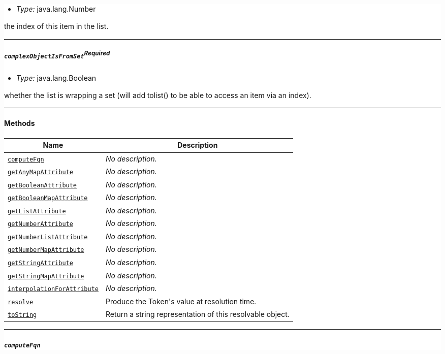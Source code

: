 - *Type:* java.lang.Number

the index of this item in the list.

---

##### `complexObjectIsFromSet`<sup>Required</sup> <a name="complexObjectIsFromSet" id="rhizo-co-terraform-provider-oci.dataOciDatabaseCloudExadataInfrastructureUnAllocatedResource.DataOciDatabaseCloudExadataInfrastructureUnAllocatedResourceCloudAutonomousVmClustersOutputReference.Initializer.parameter.complexObjectIsFromSet"></a>

- *Type:* java.lang.Boolean

whether the list is wrapping a set (will add tolist() to be able to access an item via an index).

---

#### Methods <a name="Methods" id="Methods"></a>

| **Name** | **Description** |
| --- | --- |
| <code><a href="#rhizo-co-terraform-provider-oci.dataOciDatabaseCloudExadataInfrastructureUnAllocatedResource.DataOciDatabaseCloudExadataInfrastructureUnAllocatedResourceCloudAutonomousVmClustersOutputReference.computeFqn">computeFqn</a></code> | *No description.* |
| <code><a href="#rhizo-co-terraform-provider-oci.dataOciDatabaseCloudExadataInfrastructureUnAllocatedResource.DataOciDatabaseCloudExadataInfrastructureUnAllocatedResourceCloudAutonomousVmClustersOutputReference.getAnyMapAttribute">getAnyMapAttribute</a></code> | *No description.* |
| <code><a href="#rhizo-co-terraform-provider-oci.dataOciDatabaseCloudExadataInfrastructureUnAllocatedResource.DataOciDatabaseCloudExadataInfrastructureUnAllocatedResourceCloudAutonomousVmClustersOutputReference.getBooleanAttribute">getBooleanAttribute</a></code> | *No description.* |
| <code><a href="#rhizo-co-terraform-provider-oci.dataOciDatabaseCloudExadataInfrastructureUnAllocatedResource.DataOciDatabaseCloudExadataInfrastructureUnAllocatedResourceCloudAutonomousVmClustersOutputReference.getBooleanMapAttribute">getBooleanMapAttribute</a></code> | *No description.* |
| <code><a href="#rhizo-co-terraform-provider-oci.dataOciDatabaseCloudExadataInfrastructureUnAllocatedResource.DataOciDatabaseCloudExadataInfrastructureUnAllocatedResourceCloudAutonomousVmClustersOutputReference.getListAttribute">getListAttribute</a></code> | *No description.* |
| <code><a href="#rhizo-co-terraform-provider-oci.dataOciDatabaseCloudExadataInfrastructureUnAllocatedResource.DataOciDatabaseCloudExadataInfrastructureUnAllocatedResourceCloudAutonomousVmClustersOutputReference.getNumberAttribute">getNumberAttribute</a></code> | *No description.* |
| <code><a href="#rhizo-co-terraform-provider-oci.dataOciDatabaseCloudExadataInfrastructureUnAllocatedResource.DataOciDatabaseCloudExadataInfrastructureUnAllocatedResourceCloudAutonomousVmClustersOutputReference.getNumberListAttribute">getNumberListAttribute</a></code> | *No description.* |
| <code><a href="#rhizo-co-terraform-provider-oci.dataOciDatabaseCloudExadataInfrastructureUnAllocatedResource.DataOciDatabaseCloudExadataInfrastructureUnAllocatedResourceCloudAutonomousVmClustersOutputReference.getNumberMapAttribute">getNumberMapAttribute</a></code> | *No description.* |
| <code><a href="#rhizo-co-terraform-provider-oci.dataOciDatabaseCloudExadataInfrastructureUnAllocatedResource.DataOciDatabaseCloudExadataInfrastructureUnAllocatedResourceCloudAutonomousVmClustersOutputReference.getStringAttribute">getStringAttribute</a></code> | *No description.* |
| <code><a href="#rhizo-co-terraform-provider-oci.dataOciDatabaseCloudExadataInfrastructureUnAllocatedResource.DataOciDatabaseCloudExadataInfrastructureUnAllocatedResourceCloudAutonomousVmClustersOutputReference.getStringMapAttribute">getStringMapAttribute</a></code> | *No description.* |
| <code><a href="#rhizo-co-terraform-provider-oci.dataOciDatabaseCloudExadataInfrastructureUnAllocatedResource.DataOciDatabaseCloudExadataInfrastructureUnAllocatedResourceCloudAutonomousVmClustersOutputReference.interpolationForAttribute">interpolationForAttribute</a></code> | *No description.* |
| <code><a href="#rhizo-co-terraform-provider-oci.dataOciDatabaseCloudExadataInfrastructureUnAllocatedResource.DataOciDatabaseCloudExadataInfrastructureUnAllocatedResourceCloudAutonomousVmClustersOutputReference.resolve">resolve</a></code> | Produce the Token's value at resolution time. |
| <code><a href="#rhizo-co-terraform-provider-oci.dataOciDatabaseCloudExadataInfrastructureUnAllocatedResource.DataOciDatabaseCloudExadataInfrastructureUnAllocatedResourceCloudAutonomousVmClustersOutputReference.toString">toString</a></code> | Return a string representation of this resolvable object. |

---

##### `computeFqn` <a name="computeFqn" id="rhizo-co-terraform-provider-oci.dataOciDatabaseCloudExadataInfrastructureUnAllocatedResource.DataOciDatabaseCloudExadataInfrastructureUnAllocatedResourceCloudAutonomousVmClustersOutputReference.computeFqn"></a>

